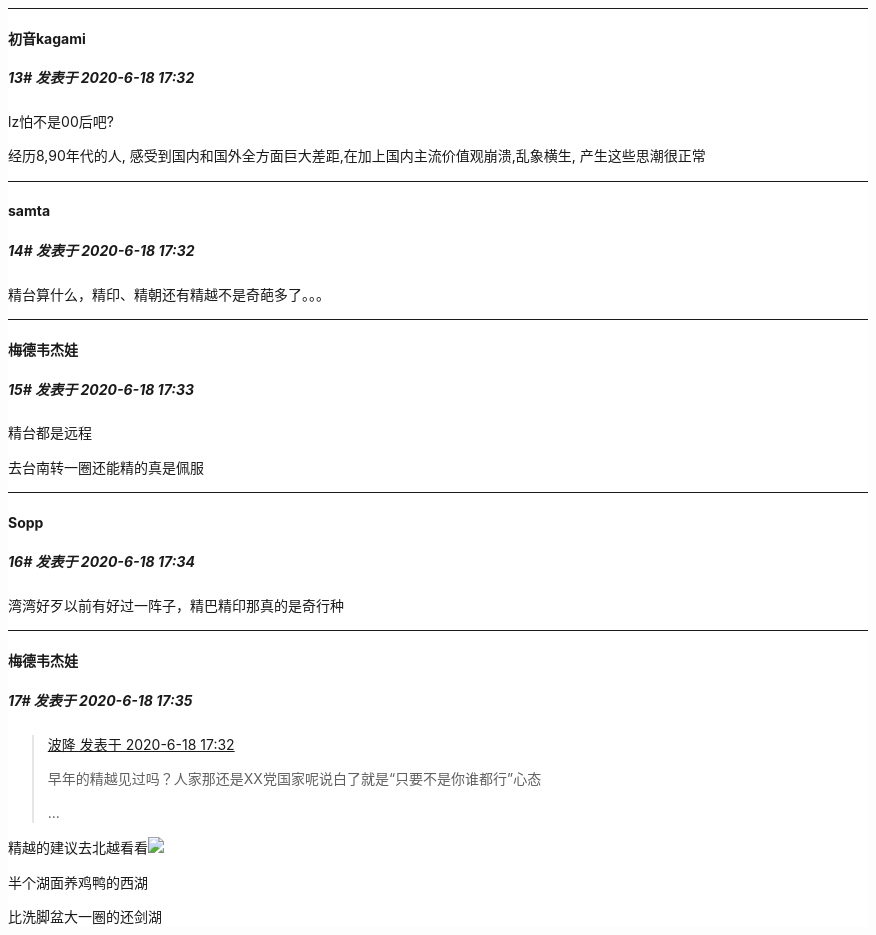 
-----

####  初音kagami  
##### 13#       发表于 2020-6-18 17:32


lz怕不是00后吧?

经历8,90年代的人, 感受到国内和国外全方面巨大差距,在加上国内主流价值观崩溃,乱象横生, 产生这些思潮很正常


-----

####  samta  
##### 14#       发表于 2020-6-18 17:32


精台算什么，精印、精朝还有精越不是奇葩多了。。。


-----

####  梅德韦杰娃  
##### 15#       发表于 2020-6-18 17:33


精台都是远程

去台南转一圈还能精的真是佩服


-----

####  Sopp  
##### 16#       发表于 2020-6-18 17:34


湾湾好歹以前有好过一阵子，精巴精印那真的是奇行种


-----

####  梅德韦杰娃  
##### 17#       发表于 2020-6-18 17:35


<blockquote><a href="httphttps://bbs.saraba1st.com/2b/forum.php?mod=redirect&amp;goto=findpost&amp;pid=47853041&amp;ptid=1942492" target="_blank">波隆 发表于 2020-6-18 17:32</a>

早年的精越见过吗？人家那还是XX党国家呢说白了就是“只要不是你谁都行”心态

 ...</blockquote>
精越的建议去北越看看<img src="https://static.saraba1st.com/image/smiley/face2017/044.png" referrerpolicy="no-referrer">

半个湖面养鸡鸭的西湖

比洗脚盆大一圈的还剑湖

